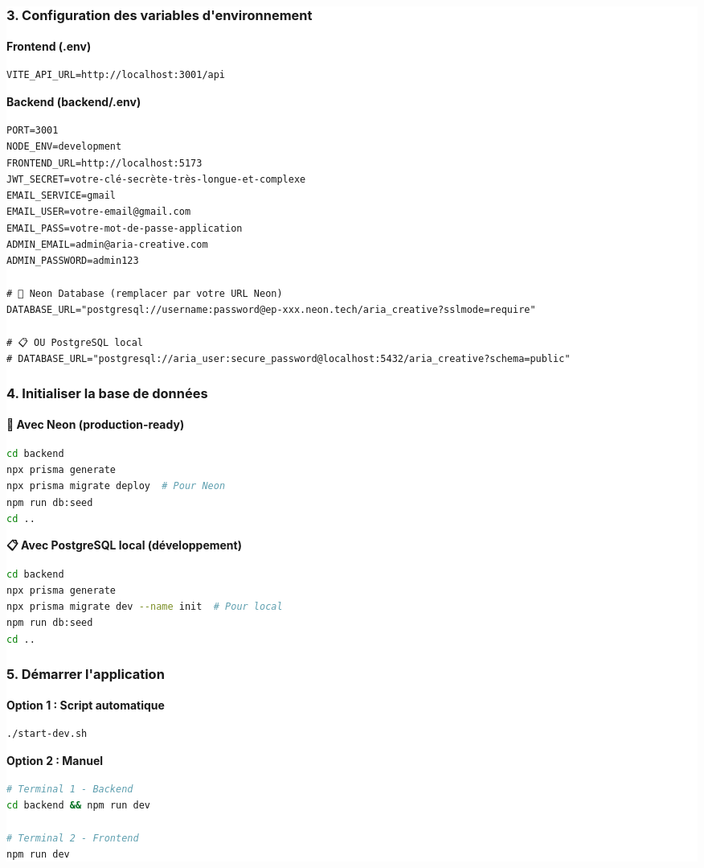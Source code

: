 ### 3. Configuration des variables d'environnement

**Frontend (.env)**
```env
VITE_API_URL=http://localhost:3001/api
```

**Backend (backend/.env)**
```env
PORT=3001
NODE_ENV=development
FRONTEND_URL=http://localhost:5173
JWT_SECRET=votre-clé-secrète-très-longue-et-complexe
EMAIL_SERVICE=gmail
EMAIL_USER=votre-email@gmail.com
EMAIL_PASS=votre-mot-de-passe-application
ADMIN_EMAIL=admin@aria-creative.com
ADMIN_PASSWORD=admin123

# 🎯 Neon Database (remplacer par votre URL Neon)
DATABASE_URL="postgresql://username:password@ep-xxx.neon.tech/aria_creative?sslmode=require"

# 📋 OU PostgreSQL local
# DATABASE_URL="postgresql://aria_user:secure_password@localhost:5432/aria_creative?schema=public"
```

### 4. Initialiser la base de données

**🎯 Avec Neon (production-ready)**
```bash
cd backend
npx prisma generate
npx prisma migrate deploy  # Pour Neon
npm run db:seed
cd ..
```

**📋 Avec PostgreSQL local (développement)**
```bash
cd backend
npx prisma generate
npx prisma migrate dev --name init  # Pour local
npm run db:seed
cd ..
```

### 5. Démarrer l'application

**Option 1 : Script automatique**
```bash
./start-dev.sh
```

**Option 2 : Manuel**
```bash
# Terminal 1 - Backend
cd backend && npm run dev

# Terminal 2 - Frontend  
npm run dev
```
